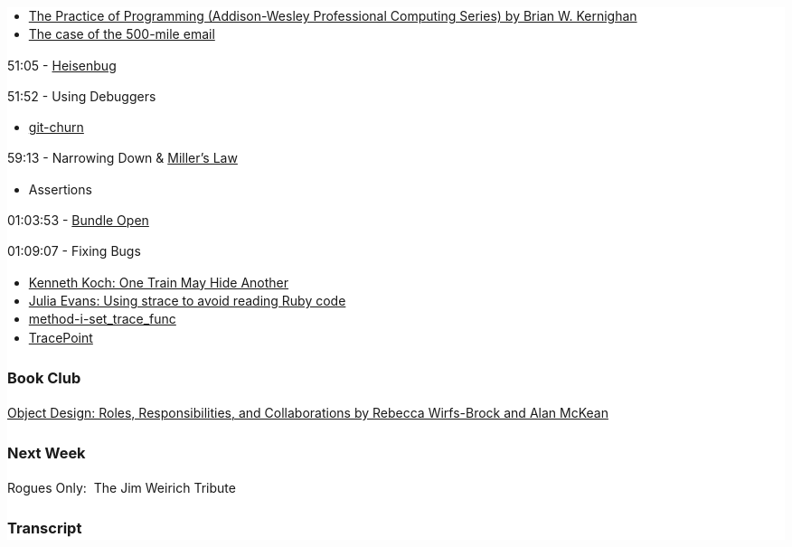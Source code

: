 - [The Practice of Programming (Addison-Wesley Professional Computing Series) by Brian W. Kernighan](https://www.amazon.com/gp/product/020161586X/ref=as_li_qf_sp_asin_il_tl?ie=UTF8&camp=1789&creative=9325&creativeASIN=020161586X&linkCode=as2&tag=chamaxwoo-20)
- [The case of the 500-mile email](https://www.ibiblio.org/harris/500milemail.html)

51:05 - [Heisenbug](https://en.wikipedia.org/wiki/Heisenbug)

51:52 - Using Debuggers

- [git-churn](https://github.com/garybernhardt/dotfiles/blob/f0c0ff92209e5aed4fa3ef6faf056eb9944a8f12/bin/git-churn)

59:13 - Narrowing Down & [Miller’s Law](https://en.wikipedia.org/wiki/Miller's_law)

- Assertions

01:03:53 - [Bundle Open](https://bundler.io/v1.3/bundle_open.html)

01:09:07 - Fixing Bugs

- [Kenneth Koch: One Train May Hide Another](https://www.poets.org/viewmedia.php/prmMID/15592)
- [Julia Evans: Using strace to avoid reading Ruby code](https://jvns.ca/blog/2014/02/26/using-strace-to-avoid-reading-ruby-code/)
- [method-i-set_trace_func](https://www.ruby-doc.org/core-2.1.1/Kernel.html#method-i-set_trace_func)
- [TracePoint](https://www.ruby-doc.org/core-2.1.1/TracePoint.html)

### Book Club

[Object Design: Roles, Responsibilities, and Collaborations by Rebecca Wirfs-Brock and Alan McKean](https://www.amazon.com/gp/product/0201379430/ref=as_li_qf_sp_asin_il_tl?ie=UTF8&camp=1789&creative=9325&creativeASIN=0201379430&linkCode=as2&tag=chamaxwoo-20)

### Next Week

Rogues Only: &nbsp;The Jim Weirich Tribute

### Transcript
